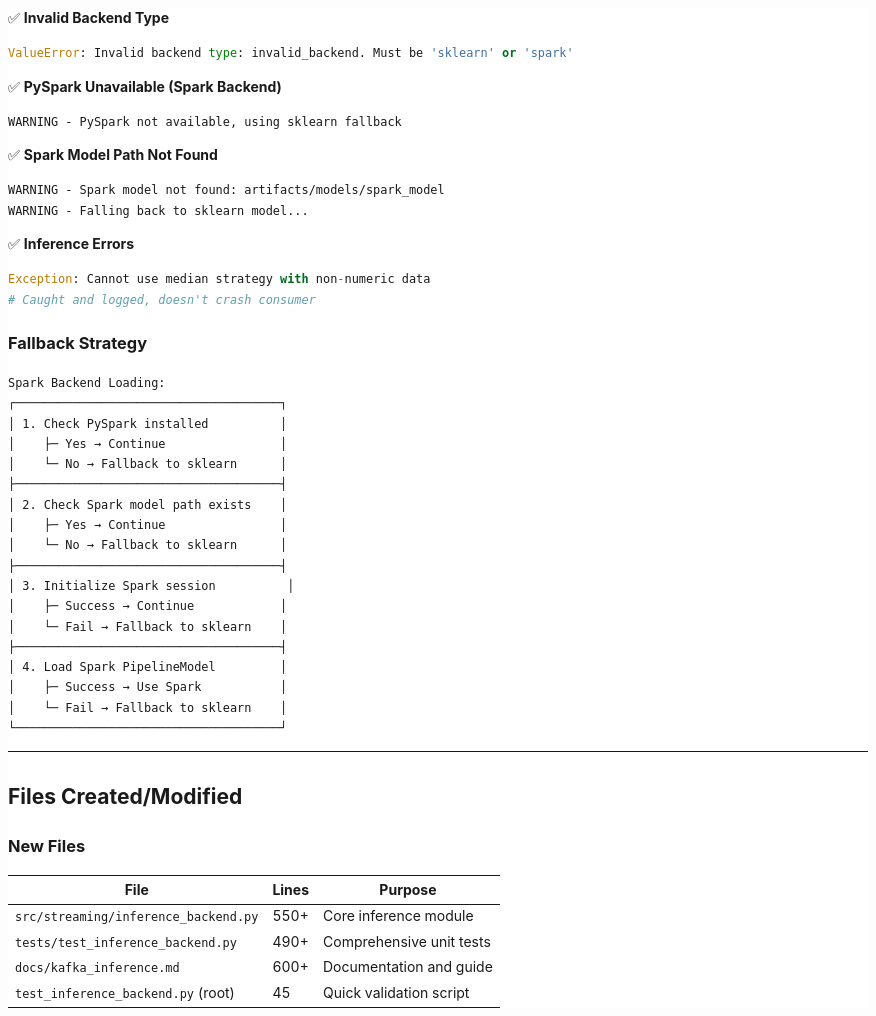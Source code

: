 ✅ **Invalid Backend Type**
```python
ValueError: Invalid backend type: invalid_backend. Must be 'sklearn' or 'spark'
```

✅ **PySpark Unavailable (Spark Backend)**
```
WARNING - PySpark not available, using sklearn fallback
```

✅ **Spark Model Path Not Found**
```
WARNING - Spark model not found: artifacts/models/spark_model
WARNING - Falling back to sklearn model...
```

✅ **Inference Errors**
```python
Exception: Cannot use median strategy with non-numeric data
# Caught and logged, doesn't crash consumer
```

### Fallback Strategy

```
Spark Backend Loading:
┌─────────────────────────────────────┐
│ 1. Check PySpark installed          │
│    ├─ Yes → Continue                │
│    └─ No → Fallback to sklearn      │
├─────────────────────────────────────┤
│ 2. Check Spark model path exists    │
│    ├─ Yes → Continue                │
│    └─ No → Fallback to sklearn      │
├─────────────────────────────────────┤
│ 3. Initialize Spark session          │
│    ├─ Success → Continue            │
│    └─ Fail → Fallback to sklearn    │
├─────────────────────────────────────┤
│ 4. Load Spark PipelineModel         │
│    ├─ Success → Use Spark           │
│    └─ Fail → Fallback to sklearn    │
└─────────────────────────────────────┘
```

---

## Files Created/Modified

### New Files

| File | Lines | Purpose |
|------|-------|---------|
| `src/streaming/inference_backend.py` | 550+ | Core inference module |
| `tests/test_inference_backend.py` | 490+ | Comprehensive unit tests |
| `docs/kafka_inference.md` | 600+ | Documentation and guide |
| `test_inference_backend.py` (root) | 45 | Quick validation script |
